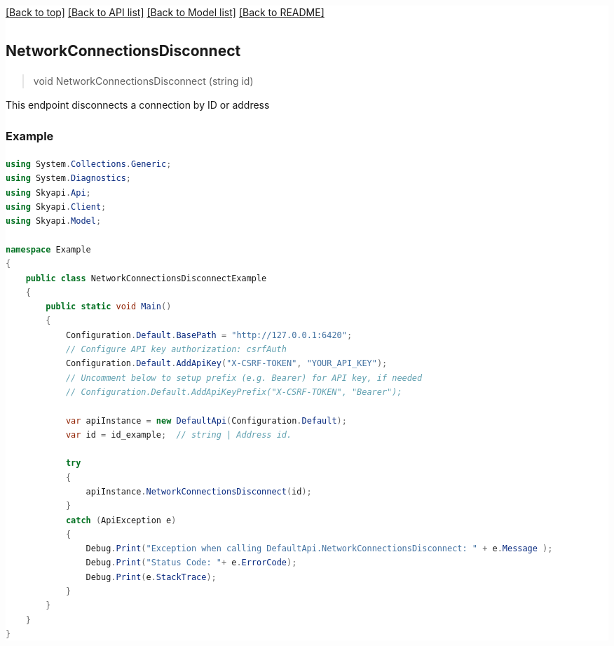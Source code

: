 [[Back to top]](#)
[[Back to API list]](../README.md#documentation-for-api-endpoints)
[[Back to Model list]](../README.md#documentation-for-models)
[[Back to README]](../README.md)


## NetworkConnectionsDisconnect

> void NetworkConnectionsDisconnect (string id)



This endpoint disconnects a connection by ID or address

### Example

```csharp
using System.Collections.Generic;
using System.Diagnostics;
using Skyapi.Api;
using Skyapi.Client;
using Skyapi.Model;

namespace Example
{
    public class NetworkConnectionsDisconnectExample
    {
        public static void Main()
        {
            Configuration.Default.BasePath = "http://127.0.0.1:6420";
            // Configure API key authorization: csrfAuth
            Configuration.Default.AddApiKey("X-CSRF-TOKEN", "YOUR_API_KEY");
            // Uncomment below to setup prefix (e.g. Bearer) for API key, if needed
            // Configuration.Default.AddApiKeyPrefix("X-CSRF-TOKEN", "Bearer");

            var apiInstance = new DefaultApi(Configuration.Default);
            var id = id_example;  // string | Address id.

            try
            {
                apiInstance.NetworkConnectionsDisconnect(id);
            }
            catch (ApiException e)
            {
                Debug.Print("Exception when calling DefaultApi.NetworkConnectionsDisconnect: " + e.Message );
                Debug.Print("Status Code: "+ e.ErrorCode);
                Debug.Print(e.StackTrace);
            }
        }
    }
}
```
